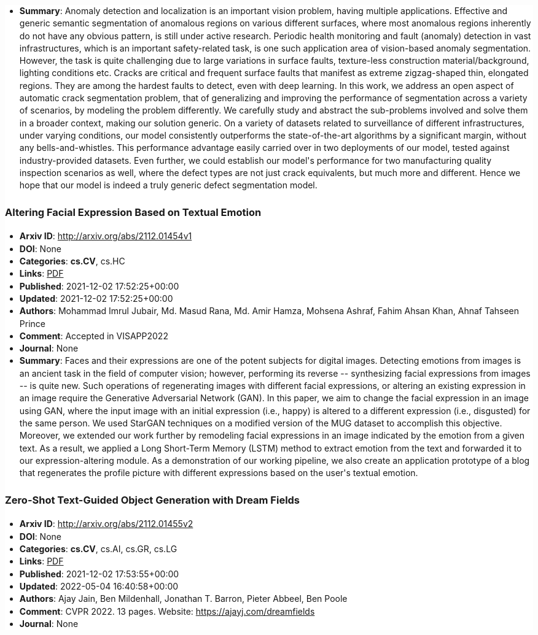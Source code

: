 - **Summary**: Anomaly detection and localization is an important vision problem, having multiple applications. Effective and generic semantic segmentation of anomalous regions on various different surfaces, where most anomalous regions inherently do not have any obvious pattern, is still under active research. Periodic health monitoring and fault (anomaly) detection in vast infrastructures, which is an important safety-related task, is one such application area of vision-based anomaly segmentation. However, the task is quite challenging due to large variations in surface faults, texture-less construction material/background, lighting conditions etc. Cracks are critical and frequent surface faults that manifest as extreme zigzag-shaped thin, elongated regions. They are among the hardest faults to detect, even with deep learning. In this work, we address an open aspect of automatic crack segmentation problem, that of generalizing and improving the performance of segmentation across a variety of scenarios, by modeling the problem differently. We carefully study and abstract the sub-problems involved and solve them in a broader context, making our solution generic. On a variety of datasets related to surveillance of different infrastructures, under varying conditions, our model consistently outperforms the state-of-the-art algorithms by a significant margin, without any bells-and-whistles. This performance advantage easily carried over in two deployments of our model, tested against industry-provided datasets. Even further, we could establish our model's performance for two manufacturing quality inspection scenarios as well, where the defect types are not just crack equivalents, but much more and different. Hence we hope that our model is indeed a truly generic defect segmentation model.



### Altering Facial Expression Based on Textual Emotion
- **Arxiv ID**: http://arxiv.org/abs/2112.01454v1
- **DOI**: None
- **Categories**: **cs.CV**, cs.HC
- **Links**: [PDF](http://arxiv.org/pdf/2112.01454v1)
- **Published**: 2021-12-02 17:52:25+00:00
- **Updated**: 2021-12-02 17:52:25+00:00
- **Authors**: Mohammad Imrul Jubair, Md. Masud Rana, Md. Amir Hamza, Mohsena Ashraf, Fahim Ahsan Khan, Ahnaf Tahseen Prince
- **Comment**: Accepted in VISAPP2022
- **Journal**: None
- **Summary**: Faces and their expressions are one of the potent subjects for digital images. Detecting emotions from images is an ancient task in the field of computer vision; however, performing its reverse -- synthesizing facial expressions from images -- is quite new. Such operations of regenerating images with different facial expressions, or altering an existing expression in an image require the Generative Adversarial Network (GAN). In this paper, we aim to change the facial expression in an image using GAN, where the input image with an initial expression (i.e., happy) is altered to a different expression (i.e., disgusted) for the same person. We used StarGAN techniques on a modified version of the MUG dataset to accomplish this objective. Moreover, we extended our work further by remodeling facial expressions in an image indicated by the emotion from a given text. As a result, we applied a Long Short-Term Memory (LSTM) method to extract emotion from the text and forwarded it to our expression-altering module. As a demonstration of our working pipeline, we also create an application prototype of a blog that regenerates the profile picture with different expressions based on the user's textual emotion.



### Zero-Shot Text-Guided Object Generation with Dream Fields
- **Arxiv ID**: http://arxiv.org/abs/2112.01455v2
- **DOI**: None
- **Categories**: **cs.CV**, cs.AI, cs.GR, cs.LG
- **Links**: [PDF](http://arxiv.org/pdf/2112.01455v2)
- **Published**: 2021-12-02 17:53:55+00:00
- **Updated**: 2022-05-04 16:40:58+00:00
- **Authors**: Ajay Jain, Ben Mildenhall, Jonathan T. Barron, Pieter Abbeel, Ben Poole
- **Comment**: CVPR 2022. 13 pages. Website: https://ajayj.com/dreamfields
- **Journal**: None